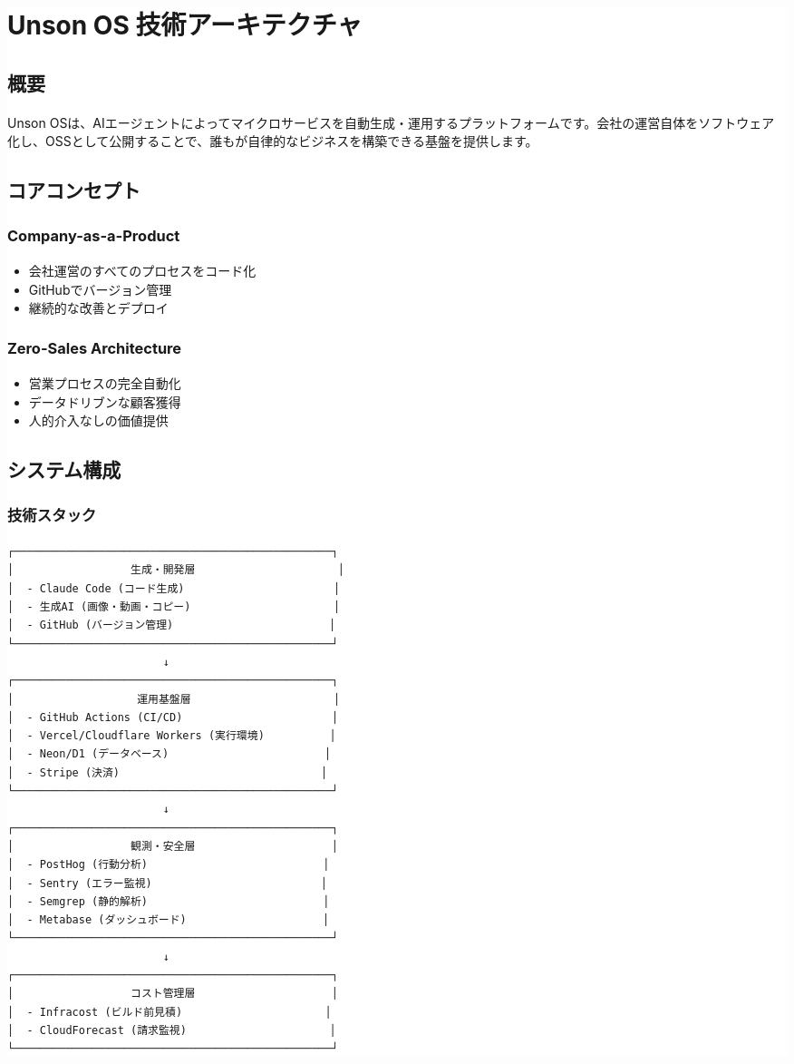 # Unson OS 技術アーキテクチャ

## 概要

Unson OSは、AIエージェントによってマイクロサービスを自動生成・運用するプラットフォームです。会社の運営自体をソフトウェア化し、OSSとして公開することで、誰もが自律的なビジネスを構築できる基盤を提供します。

## コアコンセプト

### Company-as-a-Product
- 会社運営のすべてのプロセスをコード化
- GitHubでバージョン管理
- 継続的な改善とデプロイ

### Zero-Sales Architecture
- 営業プロセスの完全自動化
- データドリブンな顧客獲得
- 人的介入なしの価値提供

## システム構成

### 技術スタック

```
┌─────────────────────────────────────────────────┐
│                  生成・開発層                      │
│  - Claude Code (コード生成)                       │
│  - 生成AI (画像・動画・コピー)                      │
│  - GitHub (バージョン管理)                        │
└─────────────────────────────────────────────────┘
                        ↓
┌─────────────────────────────────────────────────┐
│                   運用基盤層                      │
│  - GitHub Actions (CI/CD)                       │
│  - Vercel/Cloudflare Workers (実行環境)          │
│  - Neon/D1 (データベース)                        │
│  - Stripe (決済)                               │
└─────────────────────────────────────────────────┘
                        ↓
┌─────────────────────────────────────────────────┐
│                  観測・安全層                     │
│  - PostHog (行動分析)                           │
│  - Sentry (エラー監視)                          │
│  - Semgrep (静的解析)                           │
│  - Metabase (ダッシュボード)                     │
└─────────────────────────────────────────────────┘
                        ↓
┌─────────────────────────────────────────────────┐
│                  コスト管理層                     │
│  - Infracost (ビルド前見積)                      │
│  - CloudForecast (請求監視)                      │
└─────────────────────────────────────────────────┘
```
